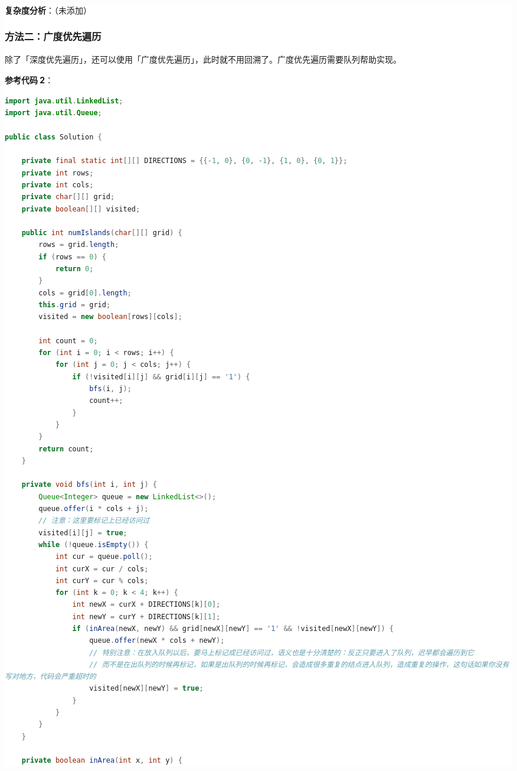 
**复杂度分析**：（未添加）

### 方法二：广度优先遍历

除了「深度优先遍历」，还可以使用「广度优先遍历」，此时就不用回溯了。广度优先遍历需要队列帮助实现。

**参考代码 2**：

```Java []
import java.util.LinkedList;
import java.util.Queue;

public class Solution {

    private final static int[][] DIRECTIONS = {{-1, 0}, {0, -1}, {1, 0}, {0, 1}};
    private int rows;
    private int cols;
    private char[][] grid;
    private boolean[][] visited;

    public int numIslands(char[][] grid) {
        rows = grid.length;
        if (rows == 0) {
            return 0;
        }
        cols = grid[0].length;
        this.grid = grid;
        visited = new boolean[rows][cols];

        int count = 0;
        for (int i = 0; i < rows; i++) {
            for (int j = 0; j < cols; j++) {
                if (!visited[i][j] && grid[i][j] == '1') {
                    bfs(i, j);
                    count++;
                }
            }
        }
        return count;
    }

    private void bfs(int i, int j) {
        Queue<Integer> queue = new LinkedList<>();
        queue.offer(i * cols + j);
        // 注意：这里要标记上已经访问过
        visited[i][j] = true;
        while (!queue.isEmpty()) {
            int cur = queue.poll();
            int curX = cur / cols;
            int curY = cur % cols;
            for (int k = 0; k < 4; k++) {
                int newX = curX + DIRECTIONS[k][0];
                int newY = curY + DIRECTIONS[k][1];
                if (inArea(newX, newY) && grid[newX][newY] == '1' && !visited[newX][newY]) {
                    queue.offer(newX * cols + newY);
                    // 特别注意：在放入队列以后，要马上标记成已经访问过，语义也是十分清楚的：反正只要进入了队列，迟早都会遍历到它
                    // 而不是在出队列的时候再标记，如果是出队列的时候再标记，会造成很多重复的结点进入队列，造成重复的操作，这句话如果你没有写对地方，代码会严重超时的
                    visited[newX][newY] = true;
                }
            }
        }
    }

    private boolean inArea(int x, int y) {
```